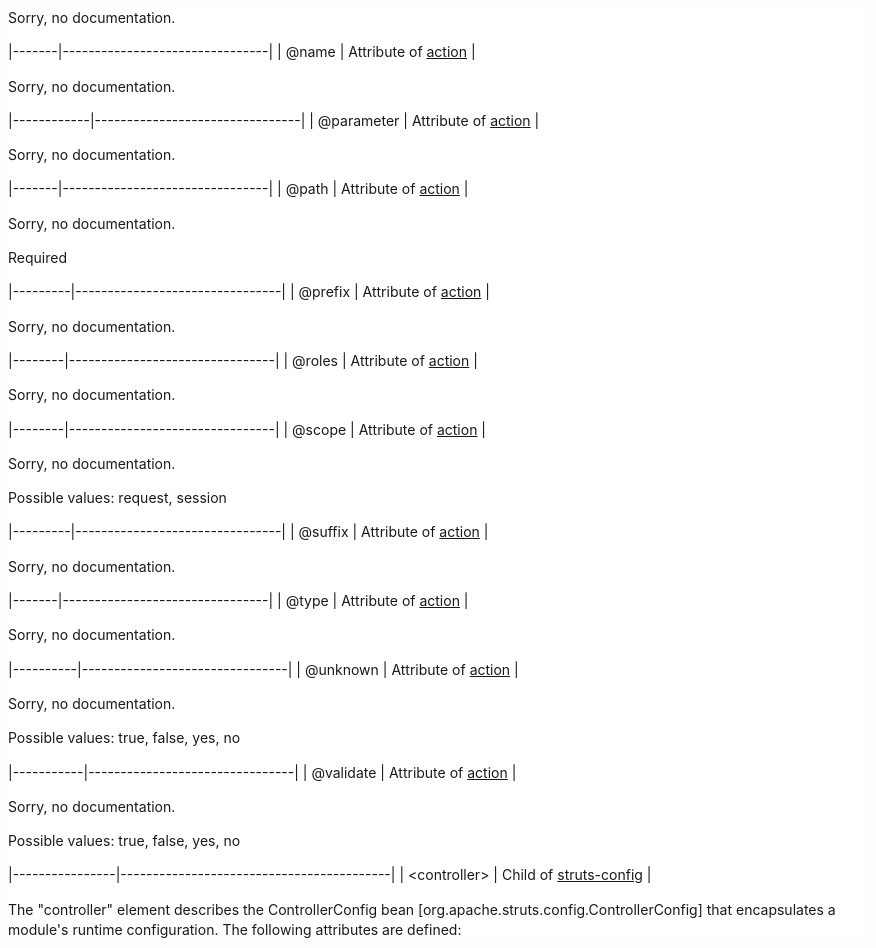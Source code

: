 Sorry, no documentation.

|-------|--------------------------------|
| @name | Attribute of [action](#action) |

Sorry, no documentation.

|------------|--------------------------------|
| @parameter | Attribute of [action](#action) |

Sorry, no documentation.

|-------|--------------------------------|
| @path | Attribute of [action](#action) |

Sorry, no documentation.

<span class="inTextTitle">Required</span>

|---------|--------------------------------|
| @prefix | Attribute of [action](#action) |

Sorry, no documentation.

|--------|--------------------------------|
| @roles | Attribute of [action](#action) |

Sorry, no documentation.

|--------|--------------------------------|
| @scope | Attribute of [action](#action) |

Sorry, no documentation.

<span class="inTextTitle">Possible values</span>: request, session

|---------|--------------------------------|
| @suffix | Attribute of [action](#action) |

Sorry, no documentation.

|-------|--------------------------------|
| @type | Attribute of [action](#action) |

Sorry, no documentation.

|----------|--------------------------------|
| @unknown | Attribute of [action](#action) |

Sorry, no documentation.

<span class="inTextTitle">Possible values</span>: true, false, yes, no

|-----------|--------------------------------|
| @validate | Attribute of [action](#action) |

Sorry, no documentation.

<span class="inTextTitle">Possible values</span>: true, false, yes, no

|----------------|------------------------------------------|
| \<controller\> | Child of [struts-config](#struts-config) |

The "controller" element describes the ControllerConfig bean [org.apache.struts.config.ControllerConfig] that encapsulates a module's runtime configuration. The following attributes are defined:
